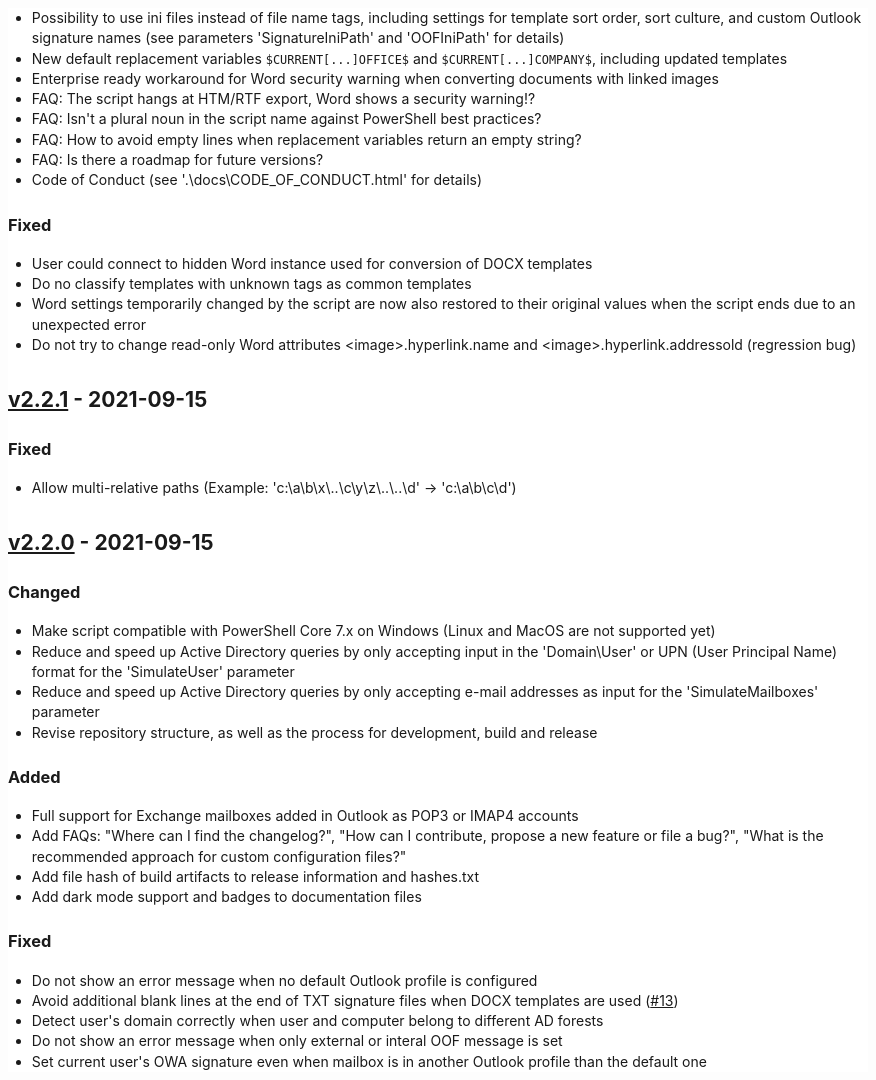 - Possibility to use ini files instead of file name tags, including settings for template sort order, sort culture, and custom Outlook signature names (see parameters 'SignatureIniPath' and 'OOFIniPath' for details)
- New default replacement variables `$CURRENT[...]OFFICE$` and `$CURRENT[...]COMPANY$`, including updated templates
- Enterprise ready workaround for Word security warning when converting documents with linked images
- FAQ: The script hangs at HTM/RTF export, Word shows a security warning!?
- FAQ: Isn't a plural noun in the script name against PowerShell best practices?
- FAQ: How to avoid empty lines when replacement variables return an empty string?
- FAQ: Is there a roadmap for future versions?
- Code of Conduct (see '.\docs\CODE_OF_CONDUCT.html' for details)
### Fixed
- User could connect to hidden Word instance used for conversion of DOCX templates
- Do no classify templates with unknown tags as common templates 
- Word settings temporarily changed by the script are now also restored to their original values when the script ends due to an unexpected error
- Do not try to change read-only Word attributes \<image>.hyperlink.name and \<image>.hyperlink.addressold (regression bug)

## <a href="https://github.com/GruberMarkus/Set-OutlookSignatures/releases/tag/v2.2.1" target="_blank">v2.2.1</a> - 2021-09-15
### Fixed
- Allow multi-relative paths (Example: 'c:\a\b\x\\..\c\y\z\\..\\..\d' -> 'c:\a\b\c\d')

## <a href="https://github.com/GruberMarkus/Set-OutlookSignatures/releases/tag/v2.2.0" target="_blank">v2.2.0</a> - 2021-09-15
### Changed
- Make script compatible with PowerShell Core 7.x on Windows (Linux and MacOS are not supported yet)
- Reduce and speed up Active Directory queries by only accepting input in the 'Domain\User' or UPN (User Principal Name) format for the 'SimulateUser' parameter
- Reduce and speed up Active Directory queries by only accepting e-mail addresses as input for the 'SimulateMailboxes' parameter
- Revise repository structure, as well as the process for development, build and release
### Added
- Full support for Exchange mailboxes added in Outlook as POP3 or IMAP4 accounts
- Add FAQs: "Where can I find the changelog?", "How can I contribute, propose a new feature or file a bug?", "What is the recommended approach for custom configuration files?"
- Add file hash of build artifacts to release information and hashes.txt 
- Add dark mode support and badges to documentation files
### Fixed
- Do not show an error message when no default Outlook profile is configured
- Avoid additional blank lines at the end of TXT signature files when DOCX templates are used (<a href="https://github.com/GruberMarkus/Set-OutlookSignatures/issues/13" target="_blank">#13</a>)
- Detect user's domain correctly when user and computer belong to different AD forests
- Do not show an error message when only external or interal OOF message is set
- Set current user's OWA signature even when mailbox is in another Outlook profile than the default one
